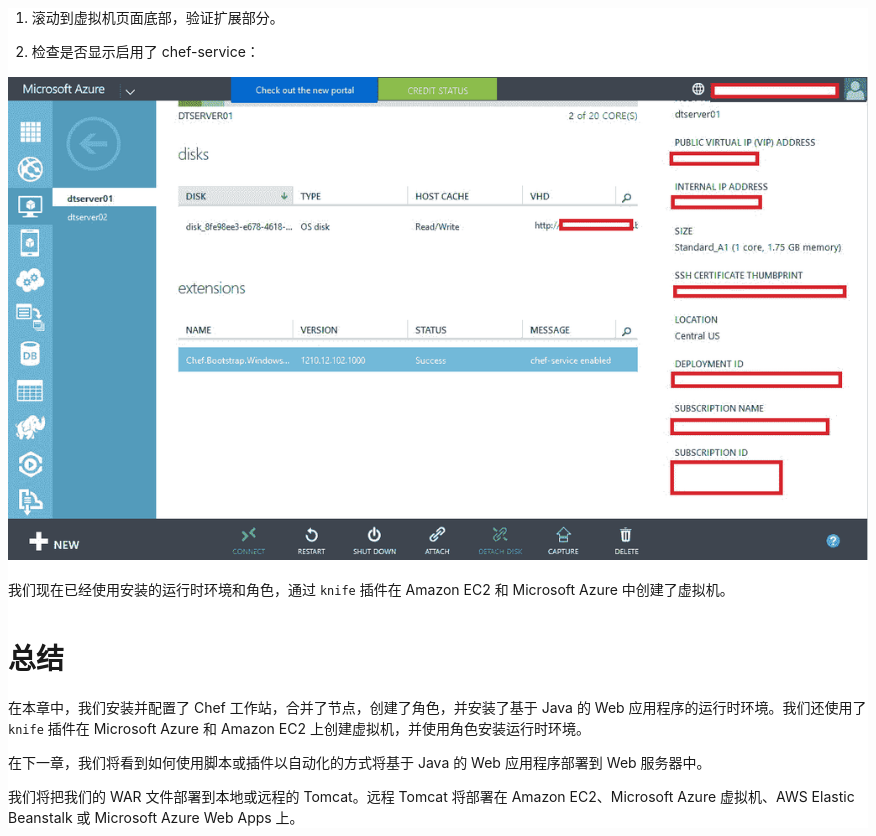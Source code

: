 1.  滚动到虚拟机页面底部，验证扩展部分。

1.  检查是否显示启用了 chef-service：

![](img/00054.jpeg)

我们现在已经使用安装的运行时环境和角色，通过 `knife` 插件在 Amazon EC2 和 Microsoft Azure 中创建了虚拟机。

# 总结

在本章中，我们安装并配置了 Chef 工作站，合并了节点，创建了角色，并安装了基于 Java 的 Web 应用程序的运行时环境。我们还使用了 `knife` 插件在 Microsoft Azure 和 Amazon EC2 上创建虚拟机，并使用角色安装运行时环境。

在下一章，我们将看到如何使用脚本或插件以自动化的方式将基于 Java 的 Web 应用程序部署到 Web 服务器中。

我们将把我们的 WAR 文件部署到本地或远程的 Tomcat。远程 Tomcat 将部署在 Amazon EC2、Microsoft Azure 虚拟机、AWS Elastic Beanstalk 或 Microsoft Azure Web Apps 上。
